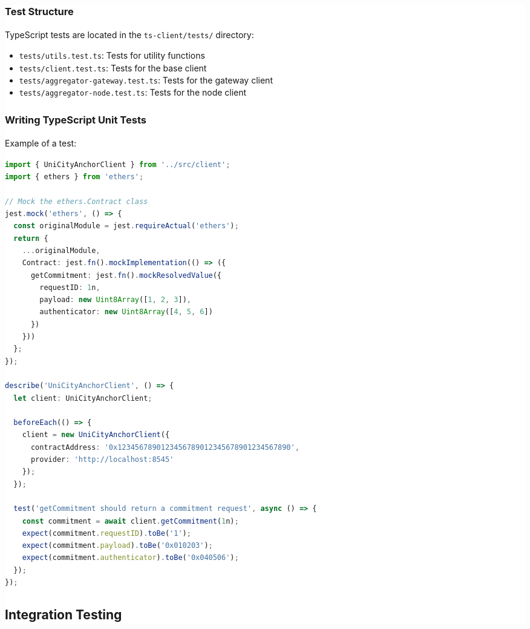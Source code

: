 ### Test Structure

TypeScript tests are located in the `ts-client/tests/` directory:

- `tests/utils.test.ts`: Tests for utility functions
- `tests/client.test.ts`: Tests for the base client
- `tests/aggregator-gateway.test.ts`: Tests for the gateway client
- `tests/aggregator-node.test.ts`: Tests for the node client

### Writing TypeScript Unit Tests

Example of a test:

```typescript
import { UniCityAnchorClient } from '../src/client';
import { ethers } from 'ethers';

// Mock the ethers.Contract class
jest.mock('ethers', () => {
  const originalModule = jest.requireActual('ethers');
  return {
    ...originalModule,
    Contract: jest.fn().mockImplementation(() => ({
      getCommitment: jest.fn().mockResolvedValue({
        requestID: 1n,
        payload: new Uint8Array([1, 2, 3]),
        authenticator: new Uint8Array([4, 5, 6])
      })
    }))
  };
});

describe('UniCityAnchorClient', () => {
  let client: UniCityAnchorClient;
  
  beforeEach(() => {
    client = new UniCityAnchorClient({
      contractAddress: '0x1234567890123456789012345678901234567890',
      provider: 'http://localhost:8545'
    });
  });
  
  test('getCommitment should return a commitment request', async () => {
    const commitment = await client.getCommitment(1n);
    expect(commitment.requestID).toBe('1');
    expect(commitment.payload).toBe('0x010203');
    expect(commitment.authenticator).toBe('0x040506');
  });
});
```

## Integration Testing
